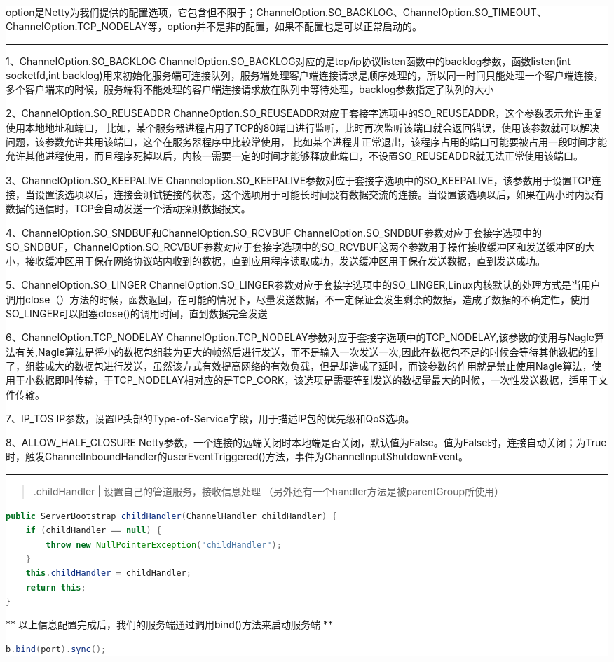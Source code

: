 option是Netty为我们提供的配置选项，它包含但不限于；ChannelOption.SO_BACKLOG、ChannelOption.SO_TIMEOUT、ChannelOption.TCP_NODELAY等，option并不是非的配置，如果不配置也是可以正常启动的。

------------


1、ChannelOption.SO_BACKLOG
ChannelOption.SO_BACKLOG对应的是tcp/ip协议listen函数中的backlog参数，函数listen(int socketfd,int backlog)用来初始化服务端可连接队列，服务端处理客户端连接请求是顺序处理的，所以同一时间只能处理一个客户端连接，多个客户端来的时候，服务端将不能处理的客户端连接请求放在队列中等待处理，backlog参数指定了队列的大小

2、ChannelOption.SO_REUSEADDR
ChanneOption.SO_REUSEADDR对应于套接字选项中的SO_REUSEADDR，这个参数表示允许重复使用本地地址和端口，
比如，某个服务器进程占用了TCP的80端口进行监听，此时再次监听该端口就会返回错误，使用该参数就可以解决问题，该参数允许共用该端口，这个在服务器程序中比较常使用，
比如某个进程非正常退出，该程序占用的端口可能要被占用一段时间才能允许其他进程使用，而且程序死掉以后，内核一需要一定的时间才能够释放此端口，不设置SO_REUSEADDR就无法正常使用该端口。

3、ChannelOption.SO_KEEPALIVE
Channeloption.SO_KEEPALIVE参数对应于套接字选项中的SO_KEEPALIVE，该参数用于设置TCP连接，当设置该选项以后，连接会测试链接的状态，这个选项用于可能长时间没有数据交流的连接。当设置该选项以后，如果在两小时内没有数据的通信时，TCP会自动发送一个活动探测数据报文。

4、ChannelOption.SO_SNDBUF和ChannelOption.SO_RCVBUF
ChannelOption.SO_SNDBUF参数对应于套接字选项中的SO_SNDBUF，ChannelOption.SO_RCVBUF参数对应于套接字选项中的SO_RCVBUF这两个参数用于操作接收缓冲区和发送缓冲区的大小，接收缓冲区用于保存网络协议站内收到的数据，直到应用程序读取成功，发送缓冲区用于保存发送数据，直到发送成功。

5、ChannelOption.SO_LINGER
ChannelOption.SO_LINGER参数对应于套接字选项中的SO_LINGER,Linux内核默认的处理方式是当用户调用close（）方法的时候，函数返回，在可能的情况下，尽量发送数据，不一定保证会发生剩余的数据，造成了数据的不确定性，使用SO_LINGER可以阻塞close()的调用时间，直到数据完全发送

6、ChannelOption.TCP_NODELAY
ChannelOption.TCP_NODELAY参数对应于套接字选项中的TCP_NODELAY,该参数的使用与Nagle算法有关,Nagle算法是将小的数据包组装为更大的帧然后进行发送，而不是输入一次发送一次,因此在数据包不足的时候会等待其他数据的到了，组装成大的数据包进行发送，虽然该方式有效提高网络的有效负载，但是却造成了延时，而该参数的作用就是禁止使用Nagle算法，使用于小数据即时传输，于TCP_NODELAY相对应的是TCP_CORK，该选项是需要等到发送的数据量最大的时候，一次性发送数据，适用于文件传输。

7、IP_TOS
IP参数，设置IP头部的Type-of-Service字段，用于描述IP包的优先级和QoS选项。

8、ALLOW_HALF_CLOSURE
Netty参数，一个连接的远端关闭时本地端是否关闭，默认值为False。值为False时，连接自动关闭；为True时，触发ChannelInboundHandler的userEventTriggered()方法，事件为ChannelInputShutdownEvent。

------------


>.childHandler | 设置自己的管道服务，接收信息处理 （另外还有一个handler方法是被parentGroup所使用）

```java
public ServerBootstrap childHandler(ChannelHandler childHandler) {
    if (childHandler == null) {
        throw new NullPointerException("childHandler");
    }
    this.childHandler = childHandler;
    return this;
}
```

** 以上信息配置完成后，我们的服务端通过调用bind()方法来启动服务端 **

```java
b.bind(port).sync();
```

